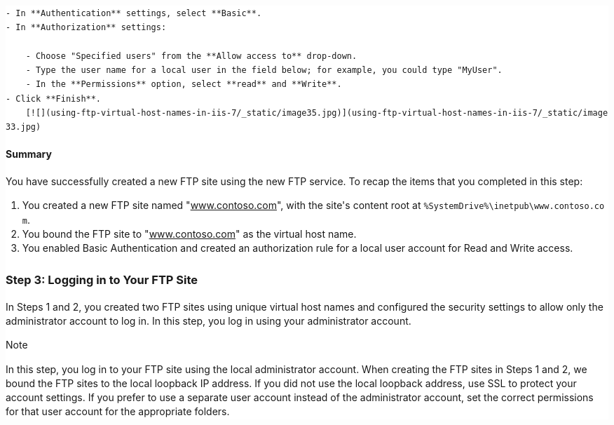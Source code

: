     - In **Authentication** settings, select **Basic**.
    - In **Authorization** settings: 

        - Choose "Specified users" from the **Allow access to** drop-down.
        - Type the user name for a local user in the field below; for example, you could type "MyUser".
        - In the **Permissions** option, select **read** and **Write**.
    - Click **Finish**.  
        [![](using-ftp-virtual-host-names-in-iis-7/_static/image35.jpg)](using-ftp-virtual-host-names-in-iis-7/_static/image33.jpg)

#### Summary

You have successfully created a new FTP site using the new FTP service. To recap the items that you completed in this step:

1. You created a new FTP site named "www.contoso.com", with the site's content root at `%SystemDrive%\inetpub\www.contoso.com`.
2. You bound the FTP site to "www.contoso.com" as the virtual host name.
3. You enabled Basic Authentication and created an authorization rule for a local user account for Read and Write access.

### Step 3: Logging in to Your FTP Site

In Steps 1 and 2, you created two FTP sites using unique virtual host names and configured the security settings to allow only the administrator account to log in. In this step, you log in using your administrator account.

> [!NOTE]
> In this step, you log in to your FTP site using the local administrator account. When creating the FTP sites in Steps 1 and 2, we bound the FTP sites to the local loopback IP address. If you did not use the local loopback address, use SSL to protect your account settings. If you prefer to use a separate user account instead of the administrator account, set the correct permissions for that user account for the appropriate folders.
